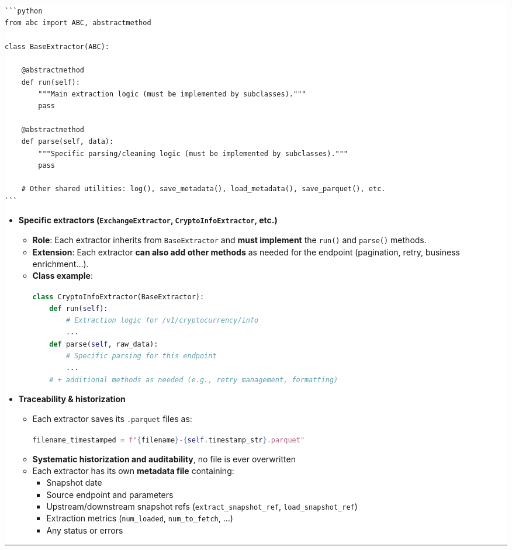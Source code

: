     ```python
    from abc import ABC, abstractmethod

    class BaseExtractor(ABC):

        @abstractmethod
        def run(self):
            """Main extraction logic (must be implemented by subclasses)."""
            pass

        @abstractmethod
        def parse(self, data):
            """Specific parsing/cleaning logic (must be implemented by subclasses)."""
            pass

        # Other shared utilities: log(), save_metadata(), load_metadata(), save_parquet(), etc.
    ```

- **Specific extractors (`ExchangeExtractor`, `CryptoInfoExtractor`, etc.)**

  - **Role**: Each extractor inherits from `BaseExtractor` and **must implement** the `run()` and `parse()` methods.
  - **Extension**: Each extractor **can also add other methods** as needed for the endpoint (pagination, retry, business enrichment…).
  - **Class example**:
    ```python
    class CryptoInfoExtractor(BaseExtractor):
        def run(self):
            # Extraction logic for /v1/cryptocurrency/info
            ...
        def parse(self, raw_data):
            # Specific parsing for this endpoint
            ...
        # + additional methods as needed (e.g., retry management, formatting)
    ```

- **Traceability & historization**
  - Each extractor saves its `.parquet` files as:
    ```python
    filename_timestamped = f"{filename}-{self.timestamp_str}.parquet"
    ```
  - **Systematic historization and auditability**, no file is ever overwritten
  - Each extractor has its own **metadata file** containing:
    - Snapshot date
    - Source endpoint and parameters
    - Upstream/downstream snapshot refs (`extract_snapshot_ref`, `load_snapshot_ref`)
    - Extraction metrics (`num_loaded`, `num_to_fetch`, …)
    - Any status or errors

---